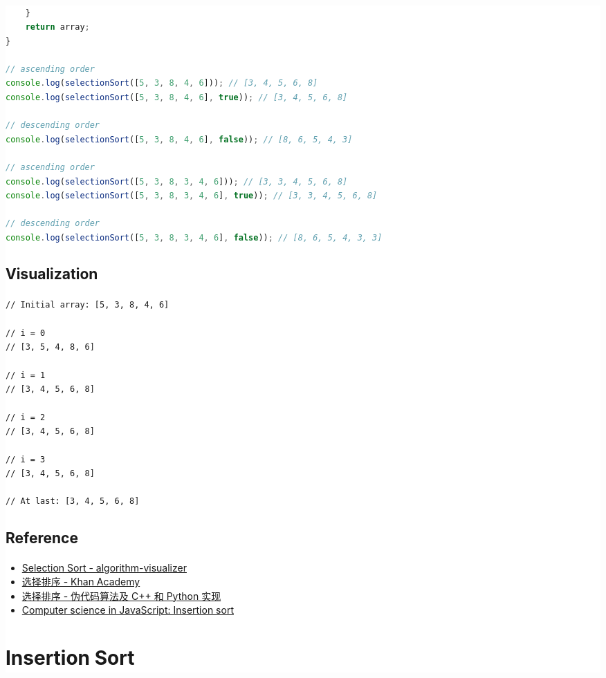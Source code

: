 ```JavaScript
    }
    return array;
}

// ascending order
console.log(selectionSort([5, 3, 8, 4, 6])); // [3, 4, 5, 6, 8]
console.log(selectionSort([5, 3, 8, 4, 6], true)); // [3, 4, 5, 6, 8]

// descending order
console.log(selectionSort([5, 3, 8, 4, 6], false)); // [8, 6, 5, 4, 3]

// ascending order
console.log(selectionSort([5, 3, 8, 3, 4, 6])); // [3, 3, 4, 5, 6, 8]
console.log(selectionSort([5, 3, 8, 3, 4, 6], true)); // [3, 3, 4, 5, 6, 8]

// descending order
console.log(selectionSort([5, 3, 8, 3, 4, 6], false)); // [8, 6, 5, 4, 3, 3]
```

## Visualization

```
// Initial array: [5, 3, 8, 4, 6]

// i = 0
// [3, 5, 4, 8, 6]

// i = 1
// [3, 4, 5, 6, 8]

// i = 2
// [3, 4, 5, 6, 8]

// i = 3
// [3, 4, 5, 6, 8]

// At last: [3, 4, 5, 6, 8]
```

## Reference

* [Selection Sort - algorithm-visualizer](https://algorithm-visualizer.org/brute-force/selection-sort)
* [选择排序 - Khan Academy](https://zh.khanacademy.org/computing/computer-science/algorithms/sorting-algorithms/a/selection-sort-pseudocode)
* [选择排序 - 伪代码算法及 C++ 和 Python 实现](https://blog.csdn.net/wxh928408225/article/details/70176999)
* [Computer science in JavaScript: Insertion sort](https://humanwhocodes.com/blog/2012/09/17/computer-science-in-javascript-insertion-sort/)

# Insertion Sort
